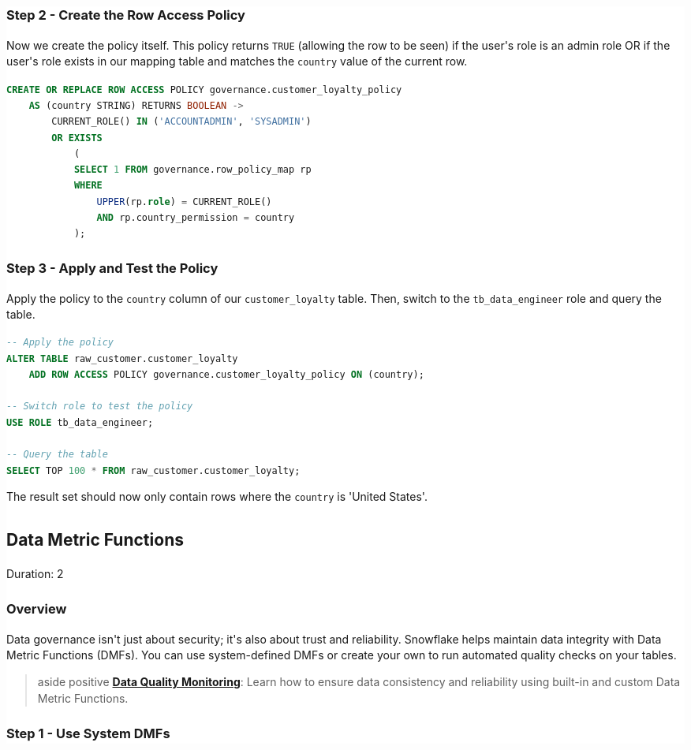 ### Step 2 - Create the Row Access Policy

Now we create the policy itself. This policy returns `TRUE` (allowing the row to be seen) if the user's role is an admin role OR if the user's role exists in our mapping table and matches the `country` value of the current row.

```sql
CREATE OR REPLACE ROW ACCESS POLICY governance.customer_loyalty_policy
    AS (country STRING) RETURNS BOOLEAN ->
        CURRENT_ROLE() IN ('ACCOUNTADMIN', 'SYSADMIN') 
        OR EXISTS 
            (
            SELECT 1 FROM governance.row_policy_map rp
            WHERE
                UPPER(rp.role) = CURRENT_ROLE()
                AND rp.country_permission = country
            );
```

### Step 3 - Apply and Test the Policy

Apply the policy to the `country` column of our `customer_loyalty` table. Then, switch to the `tb_data_engineer` role and query the table.

```sql
-- Apply the policy
ALTER TABLE raw_customer.customer_loyalty
    ADD ROW ACCESS POLICY governance.customer_loyalty_policy ON (country);

-- Switch role to test the policy
USE ROLE tb_data_engineer;

-- Query the table
SELECT TOP 100 * FROM raw_customer.customer_loyalty;
```

The result set should now only contain rows where the `country` is 'United States'.

## Data Metric Functions

Duration: 2

### Overview

Data governance isn't just about security; it's also about trust and reliability. Snowflake helps maintain data integrity with Data Metric Functions (DMFs). You can use system-defined DMFs or create your own to run automated quality checks on your tables.

> aside positive
> **[Data Quality Monitoring](https://docs.snowflake.com/en/user-guide/data-quality-intro)**: Learn how to ensure data consistency and reliability using built-in and custom Data Metric Functions.

### Step 1 - Use System DMFs
